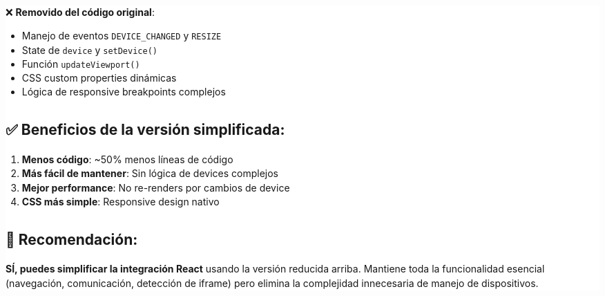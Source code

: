 ❌ **Removido del código original**:
- Manejo de eventos `DEVICE_CHANGED` y `RESIZE`
- State de `device` y `setDevice()`  
- Función `updateViewport()`
- CSS custom properties dinámicas
- Lógica de responsive breakpoints complejos

## ✅ Beneficios de la versión simplificada:

1. **Menos código**: ~50% menos líneas de código
2. **Más fácil de mantener**: Sin lógica de devices complejos
3. **Mejor performance**: No re-renders por cambios de device
4. **CSS más simple**: Responsive design nativo

## 🎯 Recomendación:

**SÍ, puedes simplificar la integración React** usando la versión reducida arriba. Mantiene toda la funcionalidad esencial (navegación, comunicación, detección de iframe) pero elimina la complejidad innecesaria de manejo de dispositivos.

